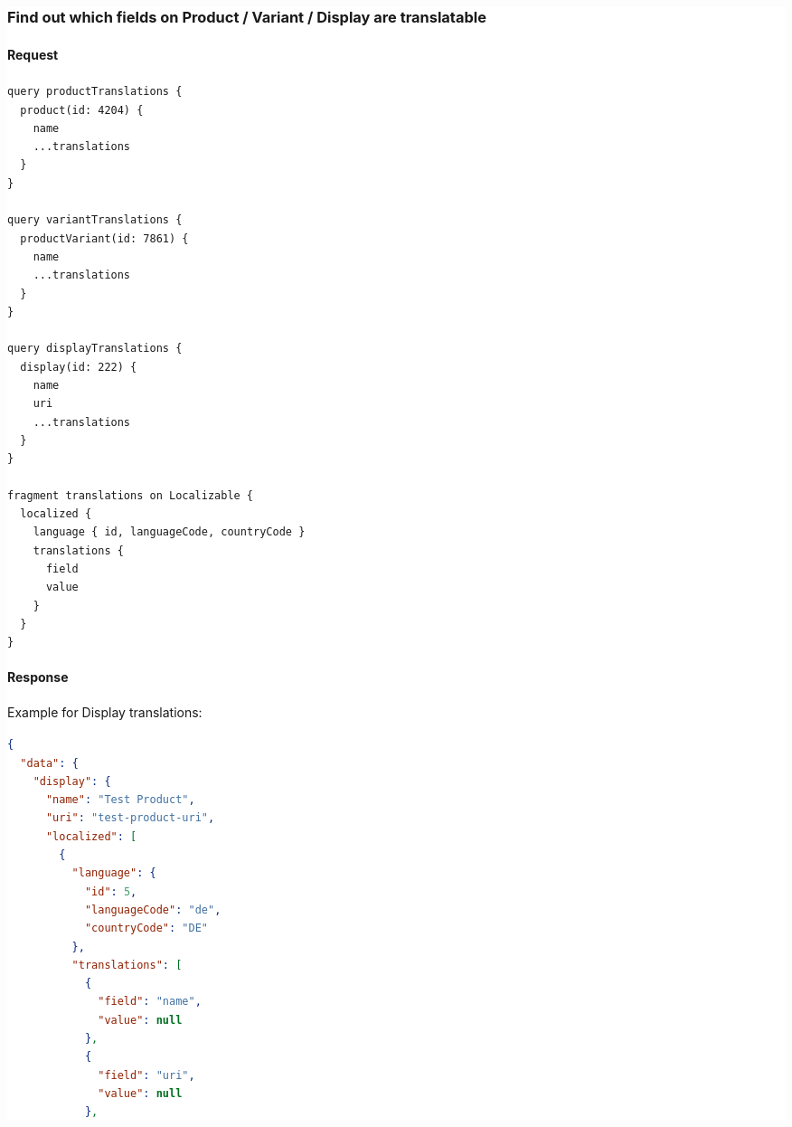 ### Find out which fields on Product / Variant / Display are translatable

#### Request

```gql
query productTranslations {
  product(id: 4204) {
    name
    ...translations
  }
}

query variantTranslations {
  productVariant(id: 7861) {
    name
    ...translations
  }
}

query displayTranslations {
  display(id: 222) {
    name
    uri
    ...translations
  }
}

fragment translations on Localizable {
  localized {
    language { id, languageCode, countryCode }
    translations {
      field
      value
    }
  }
}
```

#### Response

Example for Display translations:

```json
{
  "data": {
    "display": {
      "name": "Test Product",
      "uri": "test-product-uri",
      "localized": [
        {
          "language": {
            "id": 5,
            "languageCode": "de",
            "countryCode": "DE"
          },
          "translations": [
            {
              "field": "name",
              "value": null
            },
            {
              "field": "uri",
              "value": null
            },
```
